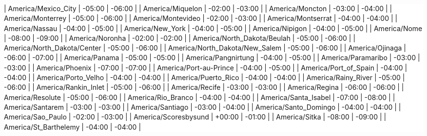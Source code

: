 | America/Mexico_City | -05:00 | -06:00 |
| America/Miquelon | -02:00 | -03:00 |
| America/Moncton | -03:00 | -04:00 |
| America/Monterrey | -05:00 | -06:00 |
| America/Montevideo | -02:00 | -03:00 |
| America/Montserrat | -04:00 | -04:00 |
| America/Nassau | -04:00 | -05:00 |
| America/New_York | -04:00 | -05:00 |
| America/Nipigon | -04:00 | -05:00 |
| America/Nome | -08:00 | -09:00 |
| America/Noronha | -02:00 | -02:00 |
| America/North_Dakota/Beulah | -05:00 | -06:00 |
| America/North_Dakota/Center | -05:00 | -06:00 |
| America/North_Dakota/New_Salem | -05:00 | -06:00 |
| America/Ojinaga | -06:00 | -07:00 |
| America/Panama | -05:00 | -05:00 |
| America/Pangnirtung | -04:00 | -05:00 |
| America/Paramaribo | -03:00 | -03:00 |
| America/Phoenix | -07:00 | -07:00 |
| America/Port-au-Prince | -04:00 | -05:00 |
| America/Port_of_Spain | -04:00 | -04:00 |
| America/Porto_Velho | -04:00 | -04:00 |
| America/Puerto_Rico | -04:00 | -04:00 |
| America/Rainy_River | -05:00 | -06:00 |
| America/Rankin_Inlet | -05:00 | -06:00 |
| America/Recife | -03:00 | -03:00 |
| America/Regina | -06:00 | -06:00 |
| America/Resolute | -05:00 | -06:00 |
| America/Rio_Branco | -04:00 | -04:00 |
| America/Santa_Isabel | -07:00 | -08:00 |
| America/Santarem | -03:00 | -03:00 |
| America/Santiago | -03:00 | -04:00 |
| America/Santo_Domingo | -04:00 | -04:00 |
| America/Sao_Paulo | -02:00 | -03:00 |
| America/Scoresbysund | +00:00 | -01:00 |
| America/Sitka | -08:00 | -09:00 |
| America/St_Barthelemy | -04:00 | -04:00 |